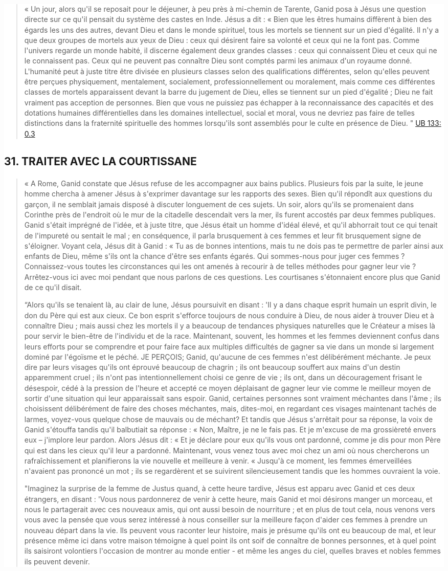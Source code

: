 > « Un jour, alors qu'il se reposait pour le déjeuner, à peu près à mi-chemin de Tarente, Ganid posa à Jésus une question directe sur ce qu'il pensait du système des castes en Inde. Jésus a dit : « Bien que les êtres humains diffèrent à bien des égards les uns des autres, devant Dieu et dans le monde spirituel, tous les mortels se tiennent sur un pied d'égalité. Il n'y a que deux groupes de mortels aux yeux de Dieu : ceux qui désirent faire sa volonté et ceux qui ne la font pas. Comme l'univers regarde un monde habité, il discerne également deux grandes classes : ceux qui connaissent Dieu et ceux qui ne le connaissent pas. Ceux qui ne peuvent pas connaître Dieu sont comptés parmi les animaux d'un royaume donné. L'humanité peut à juste titre être divisée en plusieurs classes selon des qualifications différentes, selon qu'elles peuvent être perçues physiquement, mentalement, socialement, professionnellement ou moralement, mais comme ces différentes classes de mortels apparaissent devant la barre du jugement de Dieu, elles se tiennent sur un pied d'égalité ; Dieu ne fait vraiment pas acception de personnes. Bien que vous ne puissiez pas échapper à la reconnaissance des capacités et des dotations humaines différentielles dans les domaines intellectuel, social et moral, vous ne devriez pas faire de telles distinctions dans la fraternité spirituelle des hommes lorsqu'ils sont assemblés pour le culte en présence de Dieu. " [UB 133: 0.3 ](/fr/The_Urantia_Book/133#p0_3)

## 31. TRAITER AVEC LA COURTISSANE

> « A Rome, Ganid constate que Jésus refuse de les accompagner aux bains publics. Plusieurs fois par la suite, le jeune homme chercha à amener Jésus à s'exprimer davantage sur les rapports des sexes. Bien qu'il répondît aux questions du garçon, il ne semblait jamais disposé à discuter longuement de ces sujets. Un soir, alors qu'ils se promenaient dans Corinthe près de l'endroit où le mur de la citadelle descendait vers la mer, ils furent accostés par deux femmes publiques. Ganid s'était imprégné de l'idée, et à juste titre, que Jésus était un homme d'idéal élevé, et qu'il abhorrait tout ce qui tenait de l'impureté ou sentait le mal ; en conséquence, il parla brusquement à ces femmes et leur fit brusquement signe de s'éloigner. Voyant cela, Jésus dit à Ganid : « Tu as de bonnes intentions, mais tu ne dois pas te permettre de parler ainsi aux enfants de Dieu, même s'ils ont la chance d'être ses enfants égarés. Qui sommes-nous pour juger ces femmes ? Connaissez-vous toutes les circonstances qui les ont amenés à recourir à de telles méthodes pour gagner leur vie ? Arrêtez-vous ici avec moi pendant que nous parlons de ces questions. Les courtisanes s'étonnaient encore plus que Ganid de ce qu'il disait.
>
> “Alors qu'ils se tenaient là, au clair de lune, Jésus poursuivit en disant : 'Il y a dans chaque esprit humain un esprit divin, le don du Père qui est aux cieux. Ce bon esprit s'efforce toujours de nous conduire à Dieu, de nous aider à trouver Dieu et à connaître Dieu ; mais aussi chez les mortels il y a beaucoup de tendances physiques naturelles que le Créateur a mises là pour servir le bien-être de l'individu et de la race. Maintenant, souvent, les hommes et les femmes deviennent confus dans leurs efforts pour se comprendre et pour faire face aux multiples difficultés de gagner sa vie dans un monde si largement dominé par l'égoïsme et le péché. JE PERÇOIS; Ganid, qu'aucune de ces femmes n'est délibérément méchante. Je peux dire par leurs visages qu'ils ont éprouvé beaucoup de chagrin ; ils ont beaucoup souffert aux mains d'un destin apparemment cruel ; ils n'ont pas intentionnellement choisi ce genre de vie ; ils ont, dans un découragement frisant le désespoir, cédé à la pression de l'heure et accepté ce moyen déplaisant de gagner leur vie comme le meilleur moyen de sortir d'une situation qui leur apparaissait sans espoir. Ganid, certaines personnes sont vraiment méchantes dans l'âme ; ils choisissent délibérément de faire des choses méchantes, mais, dites-moi, en regardant ces visages maintenant tachés de larmes, voyez-vous quelque chose de mauvais ou de méchant? Et tandis que Jésus s'arrêtait pour sa réponse, la voix de Ganid s'étouffa tandis qu'il balbutiait sa réponse : « Non, Maître, je ne le fais pas. Et je m'excuse de ma grossièreté envers eux – j'implore leur pardon. Alors Jésus dit : « Et je déclare pour eux qu'ils vous ont pardonné, comme je dis pour mon Père qui est dans les cieux qu'il leur a pardonné. Maintenant, vous venez tous avec moi chez un ami où nous chercherons un rafraîchissement et planifierons la vie nouvelle et meilleure à venir. « Jusqu'à ce moment, les femmes émerveillées n'avaient pas prononcé un mot ; ils se regardèrent et se suivirent silencieusement tandis que les hommes ouvraient la voie.
>
> "Imaginez la surprise de la femme de Justus quand, à cette heure tardive, Jésus est apparu avec Ganid et ces deux étrangers, en disant : 'Vous nous pardonnerez de venir à cette heure, mais Ganid et moi désirons manger un morceau, et nous le partagerait avec ces nouveaux amis, qui ont aussi besoin de nourriture ; et en plus de tout cela, nous venons vers vous avec la pensée que vous serez intéressé à nous conseiller sur la meilleure façon d'aider ces femmes à prendre un nouveau départ dans la vie. Ils peuvent vous raconter leur histoire, mais je présume qu'ils ont eu beaucoup de mal, et leur présence même ici dans votre maison témoigne à quel point ils ont soif de connaître de bonnes personnes, et à quel point ils saisiront volontiers l'occasion de montrer au monde entier - et même les anges du ciel, quelles braves et nobles femmes ils peuvent devenir.